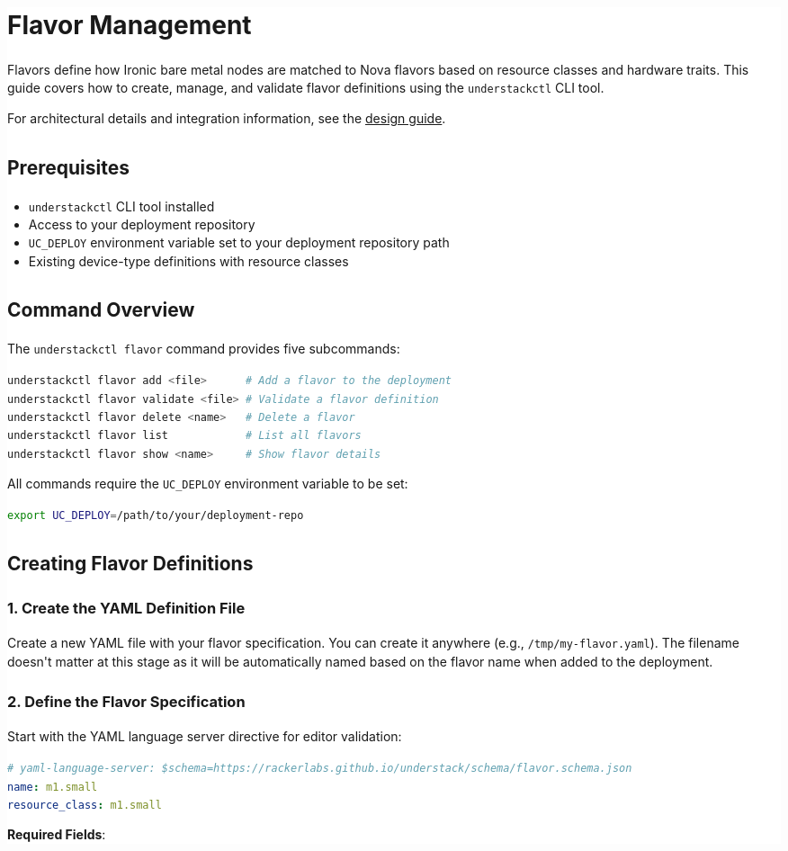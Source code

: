 # Flavor Management

Flavors define how Ironic bare metal nodes are matched to Nova flavors based on resource classes and hardware traits. This guide covers how to create, manage, and validate flavor definitions using the `understackctl` CLI tool.

For architectural details and integration information, see the [design guide](../design-guide/flavors.md).

## Prerequisites

* `understackctl` CLI tool installed
* Access to your deployment repository
* `UC_DEPLOY` environment variable set to your deployment repository path
* Existing device-type definitions with resource classes

## Command Overview

The `understackctl flavor` command provides five subcommands:

```bash
understackctl flavor add <file>      # Add a flavor to the deployment
understackctl flavor validate <file> # Validate a flavor definition
understackctl flavor delete <name>   # Delete a flavor
understackctl flavor list            # List all flavors
understackctl flavor show <name>     # Show flavor details
```

All commands require the `UC_DEPLOY` environment variable to be set:

```bash
export UC_DEPLOY=/path/to/your/deployment-repo
```

## Creating Flavor Definitions

### 1. Create the YAML Definition File

Create a new YAML file with your flavor specification. You can create it anywhere (e.g., `/tmp/my-flavor.yaml`). The filename doesn't matter at this stage as it will be automatically named based on the flavor name when added to the deployment.

### 2. Define the Flavor Specification

Start with the YAML language server directive for editor validation:

```yaml
# yaml-language-server: $schema=https://rackerlabs.github.io/understack/schema/flavor.schema.json
name: m1.small
resource_class: m1.small
```

**Required Fields**:
